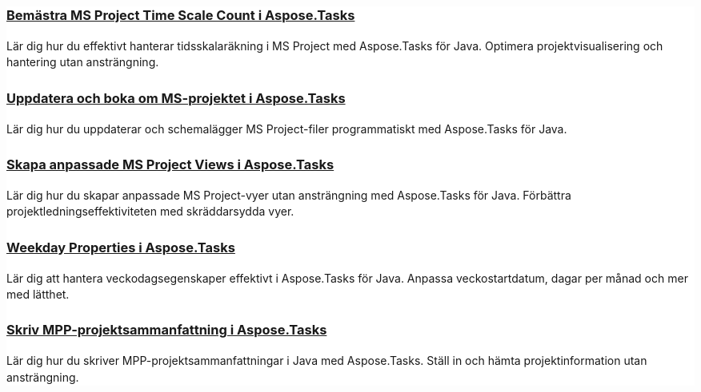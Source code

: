 ### [Bemästra MS Project Time Scale Count i Aspose.Tasks](./set-time-scale-count/)
Lär dig hur du effektivt hanterar tidsskalaräkning i MS Project med Aspose.Tasks för Java. Optimera projektvisualisering och hantering utan ansträngning.
### [Uppdatera och boka om MS-projektet i Aspose.Tasks](./update-project-reschedule-work/)
Lär dig hur du uppdaterar och schemalägger MS Project-filer programmatiskt med Aspose.Tasks för Java.
### [Skapa anpassade MS Project Views i Aspose.Tasks](./custom-views/)
Lär dig hur du skapar anpassade MS Project-vyer utan ansträngning med Aspose.Tasks för Java. Förbättra projektledningseffektiviteten med skräddarsydda vyer.
### [Weekday Properties i Aspose.Tasks](./weekday-properties/)
Lär dig att hantera veckodagsegenskaper effektivt i Aspose.Tasks för Java. Anpassa veckostartdatum, dagar per månad och mer med lätthet.
### [Skriv MPP-projektsammanfattning i Aspose.Tasks](./write-mpp-project-summary/)
Lär dig hur du skriver MPP-projektsammanfattningar i Java med Aspose.Tasks. Ställ in och hämta projektinformation utan ansträngning.